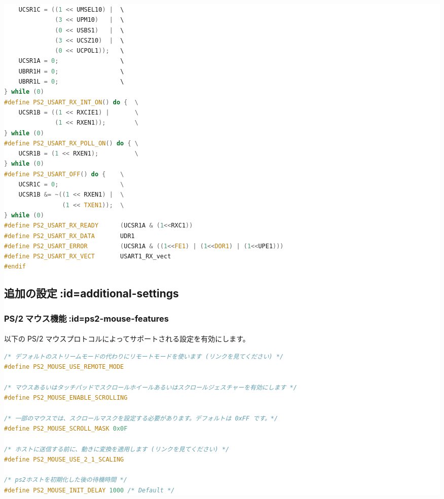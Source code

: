 ```c
    UCSR1C = ((1 << UMSEL10) |  \
              (3 << UPM10)   |  \
              (0 << USBS1)   |  \
              (3 << UCSZ10)  |  \
              (0 << UCPOL1));   \
    UCSR1A = 0;                 \
    UBRR1H = 0;                 \
    UBRR1L = 0;                 \
} while (0)
#define PS2_USART_RX_INT_ON() do {  \
    UCSR1B = ((1 << RXCIE1) |       \
              (1 << RXEN1));        \
} while (0)
#define PS2_USART_RX_POLL_ON() do { \
    UCSR1B = (1 << RXEN1);          \
} while (0)
#define PS2_USART_OFF() do {    \
    UCSR1C = 0;                 \
    UCSR1B &= ~((1 << RXEN1) |  \
                (1 << TXEN1));  \
} while (0)
#define PS2_USART_RX_READY      (UCSR1A & (1<<RXC1))
#define PS2_USART_RX_DATA       UDR1
#define PS2_USART_ERROR         (UCSR1A & ((1<<FE1) | (1<<DOR1) | (1<<UPE1)))
#define PS2_USART_RX_VECT       USART1_RX_vect
#endif
```

## 追加の設定 :id=additional-settings

### PS/2 マウス機能 :id=ps2-mouse-features

以下の PS/2 マウスプロトコルによってサポートされる設定を有効にします。

```c
/* デフォルトのストリームモードの代わりにリモートモードを使います (リンクを見てください) */
#define PS2_MOUSE_USE_REMOTE_MODE

/* マウスあるいはタッチパッドでスクロールホイールあるいはスクロールジェスチャーを有効にします */
#define PS2_MOUSE_ENABLE_SCROLLING

/* 一部のマウスでは、スクロールマスクを設定する必要があります。デフォルトは 0xFF です。*/
#define PS2_MOUSE_SCROLL_MASK 0x0F

/* ホストに送信する前に、動きに変換を適用します (リンクを見てください) */
#define PS2_MOUSE_USE_2_1_SCALING

/* ps2ホストを初期化した後の待機時間 */
#define PS2_MOUSE_INIT_DELAY 1000 /* Default */
```
